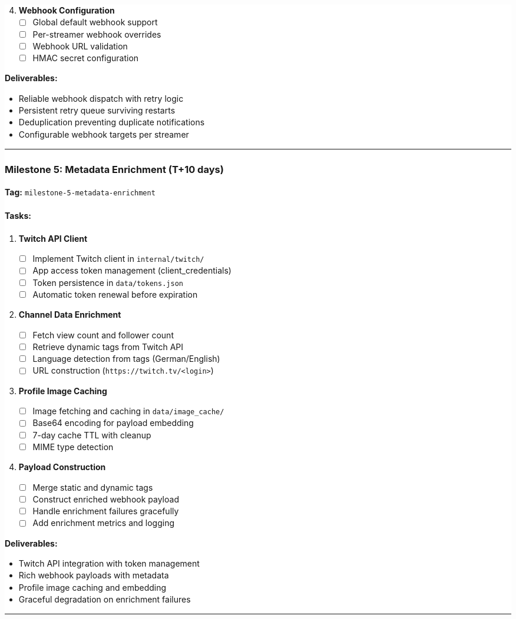4. **Webhook Configuration**
   - [ ] Global default webhook support
   - [ ] Per-streamer webhook overrides
   - [ ] Webhook URL validation
   - [ ] HMAC secret configuration

**Deliverables:**

- Reliable webhook dispatch with retry logic
- Persistent retry queue surviving restarts
- Deduplication preventing duplicate notifications
- Configurable webhook targets per streamer

---

### Milestone 5: Metadata Enrichment (T+10 days)

**Tag:** `milestone-5-metadata-enrichment`

#### Tasks:

1. **Twitch API Client**

   - [ ] Implement Twitch client in `internal/twitch/`
   - [ ] App access token management (client_credentials)
   - [ ] Token persistence in `data/tokens.json`
   - [ ] Automatic token renewal before expiration

2. **Channel Data Enrichment**

   - [ ] Fetch view count and follower count
   - [ ] Retrieve dynamic tags from Twitch API
   - [ ] Language detection from tags (German/English)
   - [ ] URL construction (`https://twitch.tv/<login>`)

3. **Profile Image Caching**

   - [ ] Image fetching and caching in `data/image_cache/`
   - [ ] Base64 encoding for payload embedding
   - [ ] 7-day cache TTL with cleanup
   - [ ] MIME type detection

4. **Payload Construction**
   - [ ] Merge static and dynamic tags
   - [ ] Construct enriched webhook payload
   - [ ] Handle enrichment failures gracefully
   - [ ] Add enrichment metrics and logging

**Deliverables:**

- Twitch API integration with token management
- Rich webhook payloads with metadata
- Profile image caching and embedding
- Graceful degradation on enrichment failures

---
